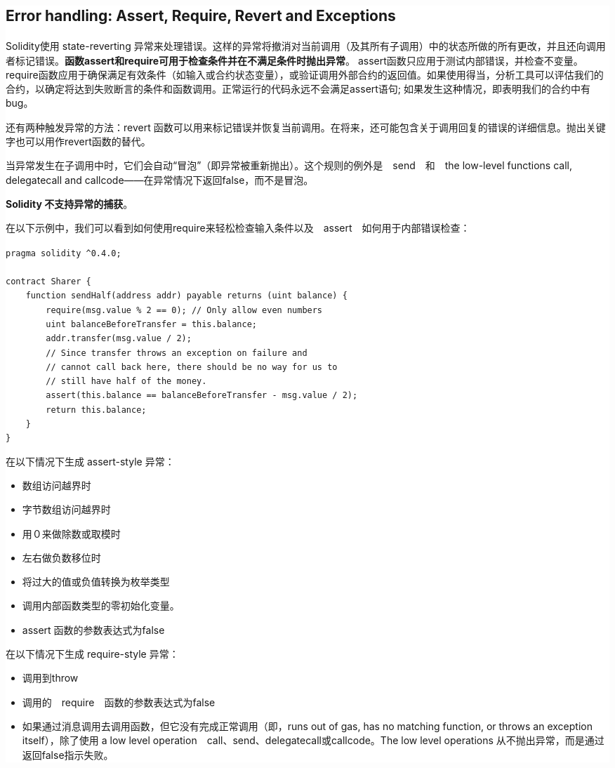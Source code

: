 ## Error handling: Assert, Require, Revert and Exceptions

Solidity使用 state-reverting 异常来处理错误。这样的异常将撤消对当前调用（及其所有子调用）中的状态所做的所有更改，并且还向调用者标记错误。__函数assert和require可用于检查条件并在不满足条件时抛出异常__。 assert函数只应用于测试内部错误，并检查不变量。 require函数应用于确保满足有效条件（如输入或合约状态变量），或验证调用外部合约的返回值。如果使用得当，分析工具可以评估我们的合约，以确定将达到失败断言的条件和函数调用。正常运行的代码永远不会满足assert语句; 如果发生这种情况，即表明我们的合约中有bug。

还有两种触发异常的方法：revert 函数可以用来标记错误并恢复当前调用。在将来，还可能包含关于调用回复的错误的详细信息。抛出关键字也可以用作revert函数的替代。

当异常发生在子调用中时，它们会自动“冒泡”（即异常被重新抛出）。这个规则的例外是　send　和　the low-level functions call, delegatecall and callcode——在异常情况下返回false，而不是冒泡。

__Solidity 不支持异常的捕获__。


在以下示例中，我们可以看到如何使用require来轻松检查输入条件以及　assert　如何用于内部错误检查：

```
pragma solidity ^0.4.0;

contract Sharer {
    function sendHalf(address addr) payable returns (uint balance) {
        require(msg.value % 2 == 0); // Only allow even numbers
        uint balanceBeforeTransfer = this.balance;
        addr.transfer(msg.value / 2);
        // Since transfer throws an exception on failure and
        // cannot call back here, there should be no way for us to
        // still have half of the money.
        assert(this.balance == balanceBeforeTransfer - msg.value / 2);
        return this.balance;
    }
}

```

在以下情况下生成 assert-style 异常：

* 数组访问越界时

* 字节数组访问越界时

* 用０来做除数或取模时

* 左右做负数移位时

* 将过大的值或负值转换为枚举类型

* 调用内部函数类型的零初始化变量。

* assert 函数的参数表达式为false

在以下情况下生成 require-style 异常：

* 调用到throw

* 调用的　require　函数的参数表达式为false

* 如果通过消息调用去调用函数，但它没有完成正常调用（即，runs out of gas, has no matching function, or throws an exception itself），除了使用 a low level operation　call、send、delegatecall或callcode。The low level operations 从不抛出异常，而是通过返回false指示失败。
